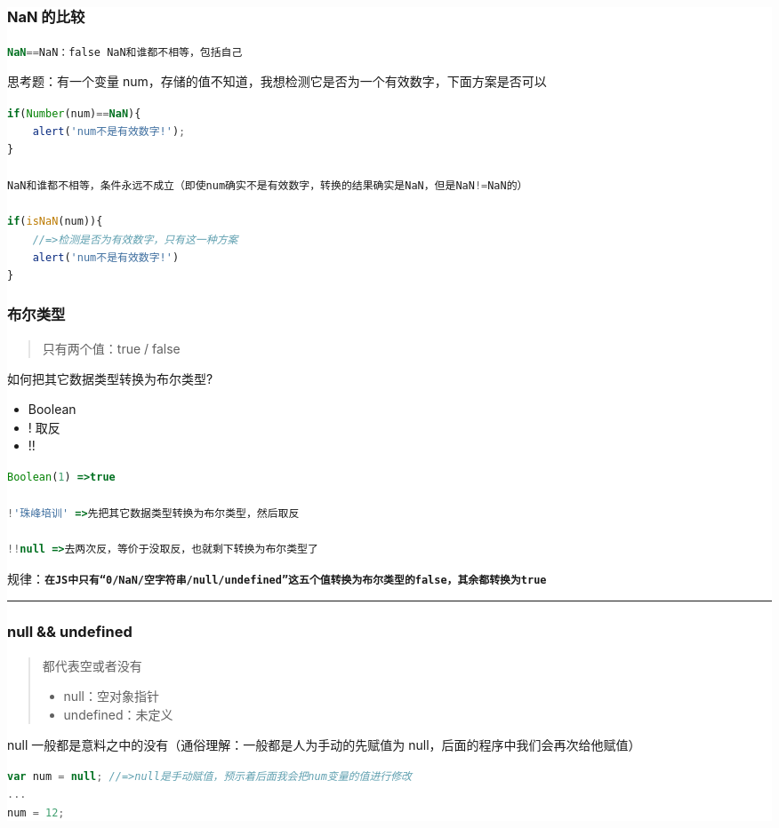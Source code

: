 ### NaN 的比较

```javascript
NaN==NaN：false NaN和谁都不相等，包括自己
```

思考题：有一个变量 num，存储的值不知道，我想检测它是否为一个有效数字，下面方案是否可以

```javascript
if(Number(num)==NaN){
    alert('num不是有效数字!');
}

NaN和谁都不相等，条件永远不成立（即使num确实不是有效数字，转换的结果确实是NaN，但是NaN!=NaN的）

if(isNaN(num)){
    //=>检测是否为有效数字，只有这一种方案
    alert('num不是有效数字!')
}
```

### 布尔类型

> 只有两个值：true / false

如何把其它数据类型转换为布尔类型?

- Boolean
- ! 取反
- !!

```javascript
Boolean(1) =>true

!'珠峰培训' =>先把其它数据类型转换为布尔类型，然后取反

!!null =>去两次反，等价于没取反，也就剩下转换为布尔类型了
```

规律：**`在JS中只有“0/NaN/空字符串/null/undefined”这五个值转换为布尔类型的false，其余都转换为true`**

---

### null && undefined

> 都代表空或者没有
>
> - null：空对象指针
> - undefined：未定义

null 一般都是意料之中的没有（通俗理解：一般都是人为手动的先赋值为 null，后面的程序中我们会再次给他赋值）

```javascript
var num = null; //=>null是手动赋值，预示着后面我会把num变量的值进行修改
...
num = 12;
```
